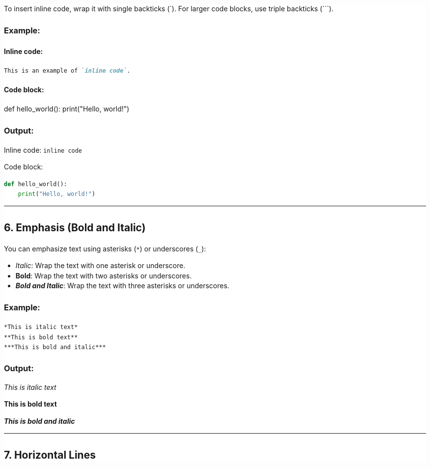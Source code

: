 To insert inline code, wrap it with single backticks (\`). For larger code blocks, use triple backticks (\```).

### Example:
#### Inline code:
```markdown
This is an example of `inline code`.
```
#### Code block:
```markdown
```
def hello_world():
    print("Hello, world!")
```
```

### Output:

Inline code: `inline code`

Code block:

```python
def hello_world():
    print("Hello, world!")
```

---

## 6. Emphasis (Bold and Italic)

You can emphasize text using asterisks (`*`) or underscores (`_`):

- *Italic*: Wrap the text with one asterisk or underscore.
- **Bold**: Wrap the text with two asterisks or underscores.
- ***Bold and Italic***: Wrap the text with three asterisks or underscores.

### Example:
```markdown
*This is italic text*
**This is bold text**
***This is bold and italic***
```

### Output:

*This is italic text*

**This is bold text**

***This is bold and italic***

---

## 7. Horizontal Lines

